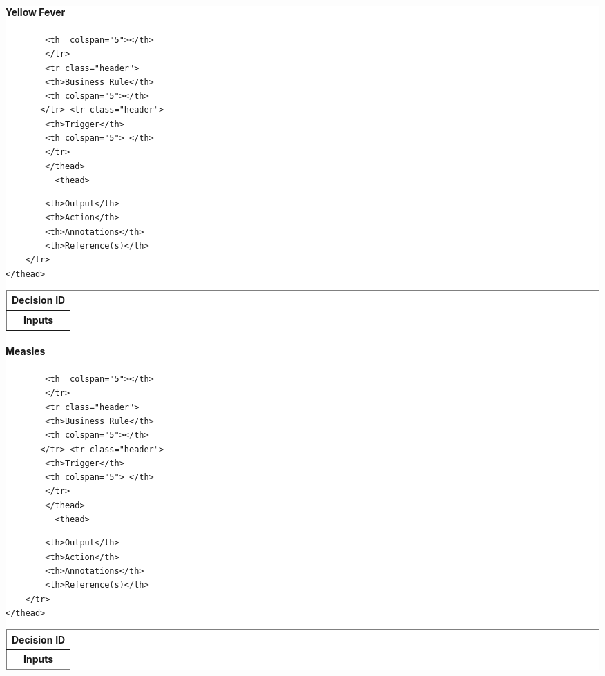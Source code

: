 #### Yellow Fever

<table border="1" class="dataframe table table-striped table-bordered">
   <thead><tr class="header"> <th>Decision ID</th>

            <th  colspan="5"></th>
            </tr>
            <tr class="header">
            <th>Business Rule</th>
            <th colspan="5"></th>
           </tr> <tr class="header">
            <th>Trigger</th>
            <th colspan="5"> </th>
            </tr>
            </thead>
              <thead>

<tr class="header">
 <th colspan="2">Inputs</th>

            <th>Output</th>
            <th>Action</th>
            <th>Annotations</th>
            <th>Reference(s)</th>
        </tr>
    </thead>

   <tbody> 
<tr>
</tr>
</tbody>
</table>

#### Measles

<table border="1" class="dataframe table table-striped table-bordered">
   <thead><tr class="header"> <th>Decision ID</th>

            <th  colspan="5"></th>
            </tr>
            <tr class="header">
            <th>Business Rule</th>
            <th colspan="5"></th>
           </tr> <tr class="header">
            <th>Trigger</th>
            <th colspan="5"> </th>
            </tr>
            </thead>
              <thead>

<tr class="header">
 <th colspan="2">Inputs</th>

            <th>Output</th>
            <th>Action</th>
            <th>Annotations</th>
            <th>Reference(s)</th>
        </tr>
    </thead>
